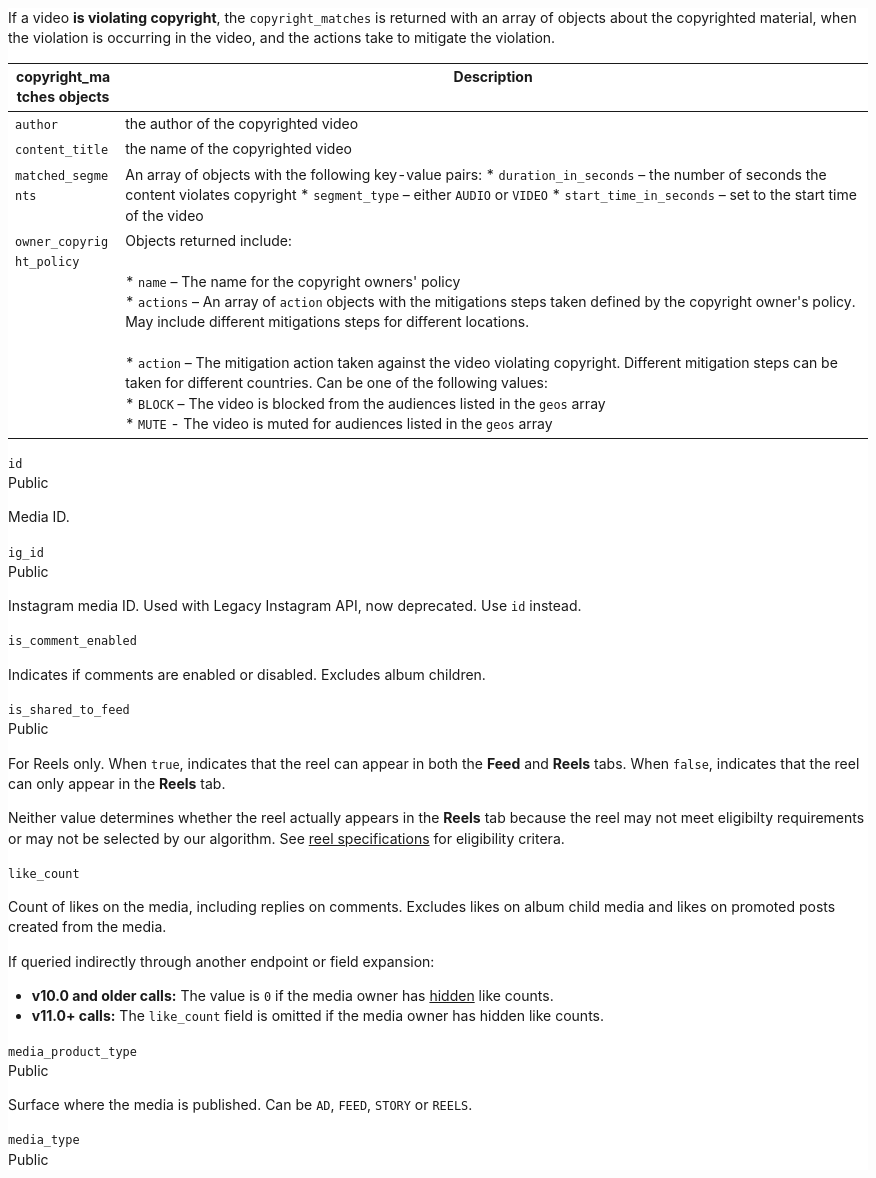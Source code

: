 If a video **is violating copyright**, the `copyright_matches` is returned with an array of objects about the copyrighted material, when the violation is occurring in the video, and the actions take to mitigate the violation.

| copyright\_matches objects | Description |
| --- | --- |
| `author` | the author of the copyrighted video |
| `content_title` | the name of the copyrighted video |
| `matched_segments` | An array of objects with the following key-value pairs: \* `duration_in_seconds` – the number of seconds the content violates copyright \* `segment_type` – either `AUDIO` or `VIDEO` \* `start_time_in_seconds` – set to the start time of the video |
| `owner_copyright_policy` | Objects returned include:<br><br>* `name` – The name for the copyright owners' policy<br>* `actions` – An array of `action` objects with the mitigations steps taken defined by the copyright owner's policy. May include different mitigations steps for different locations.<br>    <br>    * `action` – The mitigation action taken against the video violating copyright. Different mitigation steps can be taken for different countries. Can be one of the following values:<br>        * `BLOCK` – The video is blocked from the audiences listed in the `geos` array<br>        * `MUTE` - The video is muted for audiences listed in the `geos` array |

`id`  
Public

Media ID.

`ig_id`  
Public

Instagram media ID. Used with Legacy Instagram API, now deprecated. Use `id` instead.

`is_comment_enabled`

Indicates if comments are enabled or disabled. Excludes album children.

`is_shared_to_feed`  
Public

For Reels only. When `true`, indicates that the reel can appear in both the **Feed** and **Reels** tabs. When `false`, indicates that the reel can only appear in the **Reels** tab.

Neither value determines whether the reel actually appears in the **Reels** tab because the reel may not meet eligibilty requirements or may not be selected by our algorithm. See [reel specifications](https://developers.facebook.com/docs/instagram-api/reference/ig-user/media#reel-specifications) for eligibility critera.

`like_count`

Count of likes on the media, including replies on comments. Excludes likes on album child media and likes on promoted posts created from the media.

  

If queried indirectly through another endpoint or field expansion:

  

* **v10.0 and older calls:** The value is `0` if the media owner has [hidden](https://www.facebook.com/help/instagram/113355287252104) like counts.
* **v11.0+ calls:** The `like_count` field is omitted if the media owner has hidden like counts.

`media_product_type`  
Public

Surface where the media is published. Can be `AD`, `FEED`, `STORY` or `REELS`.

`media_type`  
Public
